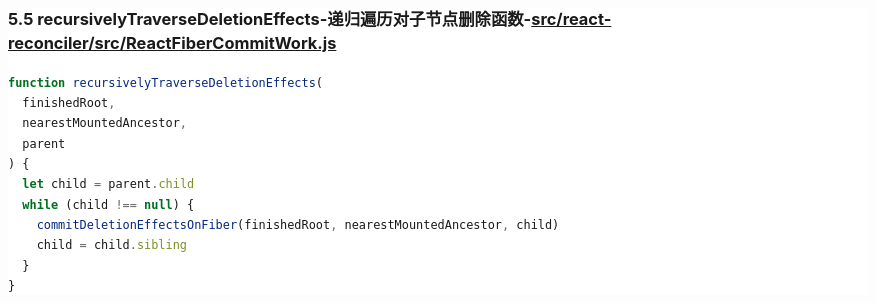 ### 5.5 recursivelyTraverseDeletionEffects-递归遍历对子节点删除函数-[src/react-reconciler/src/ReactFiberCommitWork.js](../../public/react18-learn/src/react-reconciler/src/ReactFiberCommitWork.js)

```js
function recursivelyTraverseDeletionEffects(
  finishedRoot,
  nearestMountedAncestor,
  parent
) {
  let child = parent.child
  while (child !== null) {
    commitDeletionEffectsOnFiber(finishedRoot, nearestMountedAncestor, child)
    child = child.sibling
  }
}
```
